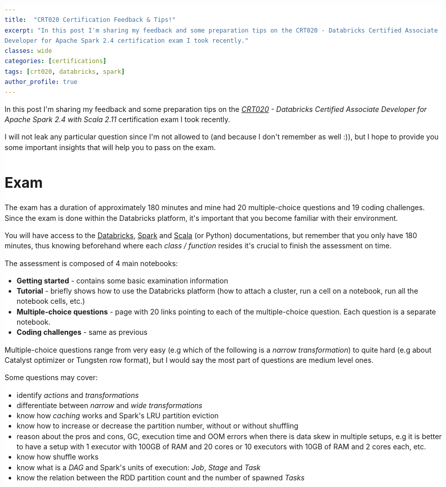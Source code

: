 ```yaml
---
title:  "CRT020 Certification Feedback & Tips!"
excerpt: "In this post I'm sharing my feedback and some preparation tips on the CRT020 - Databricks Certified Associate Developer for Apache Spark 2.4 certification exam I took recently."
classes: wide
categories: [certifications]
tags: [crt020, databricks, spark]
author_profile: true
---
```


In this post I'm sharing my feedback and some preparation tips on the *[CRT020](https://academy.databricks.com/exam/crt020-scala) - Databricks Certified Associate Developer for Apache Spark 2.4 with Scala 2.11* certification exam I took recently.

I will not leak any particular question since I'm not allowed to (and because I don't remember as well :)), but I hope to provide you some important insights that will help you to pass on the exam.

# Exam

The exam has a duration of approximately 180 minutes and mine had 20 multiple-choice questions and 19 coding challenges. Since the exam is done within the Databricks platform, it's important that you become familiar with their environment.

You will have access to the [Databricks](https://docs.databricks.com/index.html), [Spark](https://spark.apache.org/docs/2.4.0/) and [Scala](https://docs.scala-lang.org/) (or Python) documentations, but remember that you only have 180 minutes, thus knowing beforehand where each *class / function* resides it's crucial to finish the assessment on time.

The assessment is composed of 4 main notebooks:
- **Getting started** - contains some basic examination information
- **Tutorial** - briefly shows how to use the Databricks platform (how to attach a cluster, run a cell on a notebook, run all the notebook cells, etc.)
- **Multiple-choice questions** - page with 20 links pointing to each of the multiple-choice question. Each question is a separate notebook.
- **Coding challenges** - same as previous

 Multiple-choice questions range from very easy (e.g which of the following is a *narrow transformation*) to quite hard (e.g about Catalyst optimizer or Tungsten row format), but I would say the most part of questions are medium level ones. 

Some questions may cover:
- identify _actions_ and _transformations_
- differentiate between _narrow_ and _wide transformations_
- know how _caching_ works and Spark's LRU partition eviction
- know how to increase or decrease the partition number, without or without shuffling
- reason about the pros and cons, GC, execution time and OOM errors when there is data skew in multiple setups, e.g it is better to have a setup with 1 executor with 100GB of RAM and 20 cores or 10 executors with 10GB of RAM and 2 cores each, etc.
- know how shuffle works
- know what is a *DAG* and Spark's units of execution: _Job_, _Stage_ and _Task_
- know the relation between the RDD partition count and the number of spawned _Tasks_ 
